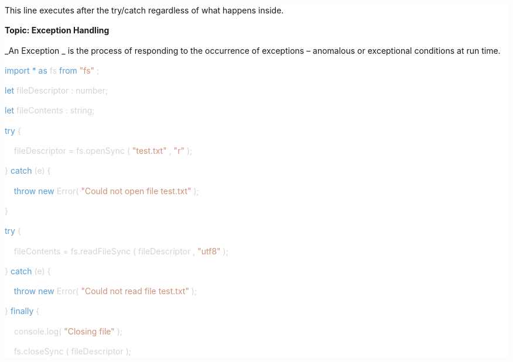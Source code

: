 This line executes after the try/catch regardless of what happens inside\.

__Topic: Exception Handling__

_An Exception _ is the process of responding to the occurrence of exceptions – anomalous or exceptional conditions at run time\.

<span style="color:#569CD6">import</span>  <span style="color:#D4D4D4"> </span>  <span style="color:#569CD6">\*</span>  <span style="color:#D4D4D4"> </span>  <span style="color:#569CD6">as</span>  <span style="color:#D4D4D4"> fs </span>  <span style="color:#569CD6">from</span>  <span style="color:#D4D4D4"> </span>  <span style="color:#CE9178">"fs"</span>  <span style="color:#D4D4D4">;</span>

<span style="color:#569CD6">let</span>  <span style="color:#D4D4D4"> </span>  <span style="color:#D4D4D4">fileDescriptor</span>  <span style="color:#D4D4D4">: number;</span>

<span style="color:#569CD6">let</span>  <span style="color:#D4D4D4"> </span>  <span style="color:#D4D4D4">fileContents</span>  <span style="color:#D4D4D4">: string;</span>

<span style="color:#569CD6">try</span>  <span style="color:#D4D4D4"> \{</span>

<span style="color:#D4D4D4">    </span>  <span style="color:#D4D4D4">fileDescriptor</span>  <span style="color:#D4D4D4"> = </span>  <span style="color:#D4D4D4">fs\.openSync</span>  <span style="color:#D4D4D4">\(</span>  <span style="color:#CE9178">"test\.txt"</span>  <span style="color:#D4D4D4">\, </span>  <span style="color:#CE9178">"r"</span>  <span style="color:#D4D4D4">\);</span>

<span style="color:#D4D4D4">\} </span>  <span style="color:#569CD6">catch</span>  <span style="color:#D4D4D4"> \(e\) \{</span>

<span style="color:#D4D4D4">    </span>  <span style="color:#569CD6">throw</span>  <span style="color:#D4D4D4"> </span>  <span style="color:#569CD6">new</span>  <span style="color:#D4D4D4"> Error\(</span>  <span style="color:#CE9178">"Could not open file test\.txt"</span>  <span style="color:#D4D4D4">\);</span>

<span style="color:#D4D4D4">\}</span>

<span style="color:#569CD6">try</span>  <span style="color:#D4D4D4"> \{</span>

<span style="color:#D4D4D4">    </span>  <span style="color:#D4D4D4">fileContents</span>  <span style="color:#D4D4D4"> = </span>  <span style="color:#D4D4D4">fs\.readFileSync</span>  <span style="color:#D4D4D4">\(</span>  <span style="color:#D4D4D4">fileDescriptor</span>  <span style="color:#D4D4D4">\, </span>  <span style="color:#CE9178">"utf8"</span>  <span style="color:#D4D4D4">\);</span>

<span style="color:#D4D4D4">\} </span>  <span style="color:#569CD6">catch</span>  <span style="color:#D4D4D4"> \(e\) \{</span>

<span style="color:#D4D4D4">    </span>  <span style="color:#569CD6">throw</span>  <span style="color:#D4D4D4"> </span>  <span style="color:#569CD6">new</span>  <span style="color:#D4D4D4"> Error\(</span>  <span style="color:#CE9178">"Could not read file test\.txt"</span>  <span style="color:#D4D4D4">\);</span>

<span style="color:#D4D4D4">\} </span>  <span style="color:#569CD6">finally</span>  <span style="color:#D4D4D4"> \{</span>

<span style="color:#D4D4D4">    console\.log\(</span>  <span style="color:#CE9178">"Closing file"</span>  <span style="color:#D4D4D4">\);</span>

<span style="color:#D4D4D4">    </span>  <span style="color:#D4D4D4">fs\.closeSync</span>  <span style="color:#D4D4D4">\(</span>  <span style="color:#D4D4D4">fileDescriptor</span>  <span style="color:#D4D4D4">\);</span>
